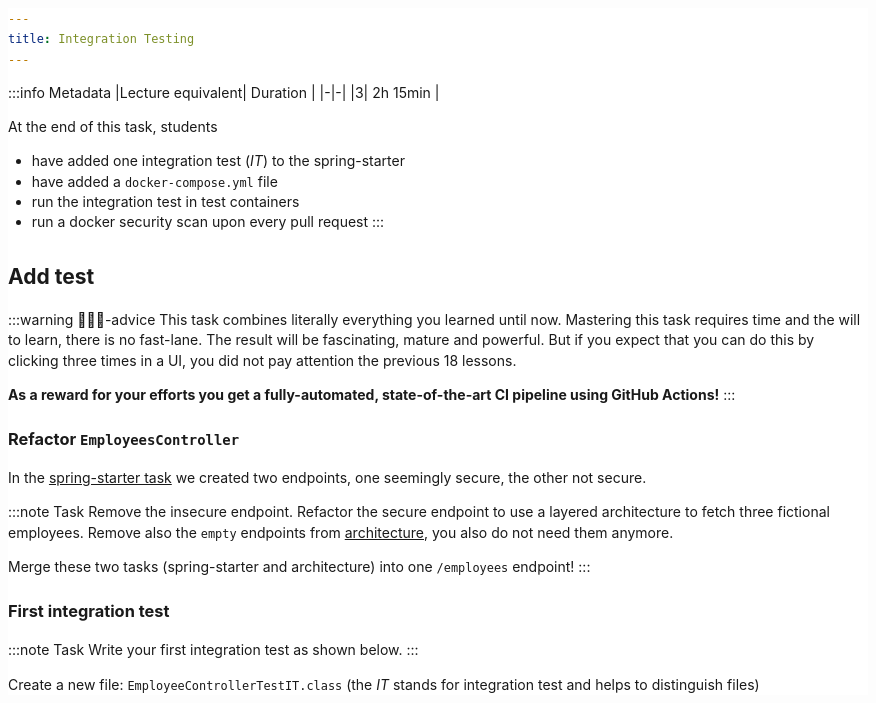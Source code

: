 ```yaml
---
title: Integration Testing
---
```


:::info Metadata
|Lecture equivalent| Duration |
|-|-|
|3| 2h 15min |

At the end of this task, students

* have added one integration test (_IT_) to the spring-starter
* have added a `docker-compose.yml` file
* run the integration test in test containers
* run a docker security scan upon every pull request
:::

## Add test

:::warning 🧑🏽‍🎓-advice
This task combines literally everything you learned until now. Mastering this task requires time and the will to learn, there is no fast-lane. The result will be fascinating, mature and powerful. But if you expect that you can do this by clicking three times in a UI, you did not pay attention the previous 18 lessons.

**As a reward for your efforts you get a fully-automated, state-of-the-art CI pipeline using GitHub Actions!**
:::

### Refactor `EmployeesController`

In the [spring-starter task](spring-starter) we created two endpoints, one seemingly secure, the other not secure.

:::note Task
Remove the insecure endpoint. Refactor the secure endpoint to use a layered architecture to fetch three fictional employees.
Remove also the `empty` endpoints from [architecture](architecture), you also do not need them anymore.

Merge these two tasks (spring-starter and architecture) into one `/employees` endpoint!
:::

### First integration test

:::note Task
Write your first integration test as shown below.
:::

Create a new file: `EmployeeControllerTestIT.class` (the _IT_ stands for integration test and helps to distinguish files)
